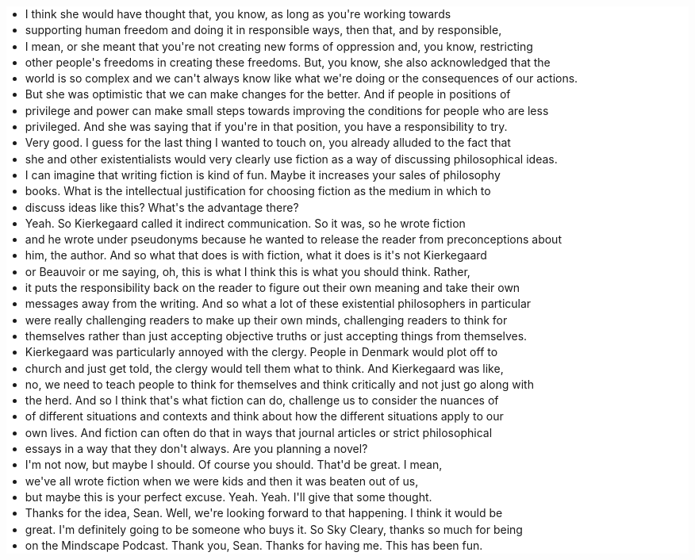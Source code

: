 *  I think she would have thought that, you know, as long as you're working towards
*  supporting human freedom and doing it in responsible ways, then that, and by responsible,
*  I mean, or she meant that you're not creating new forms of oppression and, you know, restricting
*  other people's freedoms in creating these freedoms. But, you know, she also acknowledged that the
*  world is so complex and we can't always know like what we're doing or the consequences of our actions.
*  But she was optimistic that we can make changes for the better. And if people in positions of
*  privilege and power can make small steps towards improving the conditions for people who are less
*  privileged. And she was saying that if you're in that position, you have a responsibility to try.
*  Very good. I guess for the last thing I wanted to touch on, you already alluded to the fact that
*  she and other existentialists would very clearly use fiction as a way of discussing philosophical ideas.
*  I can imagine that writing fiction is kind of fun. Maybe it increases your sales of philosophy
*  books. What is the intellectual justification for choosing fiction as the medium in which to
*  discuss ideas like this? What's the advantage there?
*  Yeah. So Kierkegaard called it indirect communication. So it was, so he wrote fiction
*  and he wrote under pseudonyms because he wanted to release the reader from preconceptions about
*  him, the author. And so what that does is with fiction, what it does is it's not Kierkegaard
*  or Beauvoir or me saying, oh, this is what I think this is what you should think. Rather,
*  it puts the responsibility back on the reader to figure out their own meaning and take their own
*  messages away from the writing. And so what a lot of these existential philosophers in particular
*  were really challenging readers to make up their own minds, challenging readers to think for
*  themselves rather than just accepting objective truths or just accepting things from themselves.
*  Kierkegaard was particularly annoyed with the clergy. People in Denmark would plot off to
*  church and just get told, the clergy would tell them what to think. And Kierkegaard was like,
*  no, we need to teach people to think for themselves and think critically and not just go along with
*  the herd. And so I think that's what fiction can do, challenge us to consider the nuances of
*  of different situations and contexts and think about how the different situations apply to our
*  own lives. And fiction can often do that in ways that journal articles or strict philosophical
*  essays in a way that they don't always. Are you planning a novel?
*  I'm not now, but maybe I should. Of course you should. That'd be great. I mean,
*  we've all wrote fiction when we were kids and then it was beaten out of us,
*  but maybe this is your perfect excuse. Yeah. Yeah. I'll give that some thought.
*  Thanks for the idea, Sean. Well, we're looking forward to that happening. I think it would be
*  great. I'm definitely going to be someone who buys it. So Sky Cleary, thanks so much for being
*  on the Mindscape Podcast. Thank you, Sean. Thanks for having me. This has been fun.
